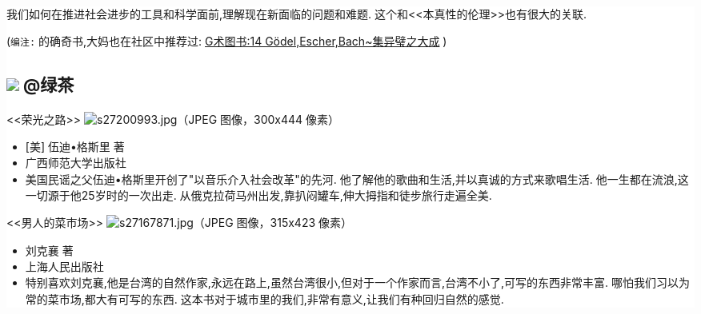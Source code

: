 我们如何在推进社会进步的工具和科学面前,理解现在新面临的问题和难题. 这个和<<本真性的伦理>>也有很大的关联. 

(`编注:` 的确奇书,大妈也在社区中推荐过:
[G术图书:14 Gödel,Escher,Bach~集异璧之大成](http://blog.zhgdg.org/2013-12/gb14-GEB/)
)

## ![](http://tp4.sinaimg.cn/1644081727/30/1279883004/1) @绿茶

<<荣光之路>>
![s27200993.jpg（JPEG 图像，300x444 像素）](http://img3.douban.com/lpic/s27200993.jpg)

- [美] 伍迪•格斯里 著
- 广西师范大学出版社
- 美国民谣之父伍迪•格斯里开创了"以音乐介入社会改革"的先河. 他了解他的歌曲和生活,并以真诚的方式来歌唱生活. 他一生都在流浪,这一切源于他25岁时的一次出走.  从俄克拉荷马州出发,靠扒闷罐车,伸大拇指和徒步旅行走遍全美. 

<<男人的菜市场>>
![s27167871.jpg（JPEG 图像，315x423 像素）](http://img3.douban.com/lpic/s27167871.jpg)

- 刘克襄 著
- 上海人民出版社
- 特别喜欢刘克襄,他是台湾的自然作家,永远在路上,虽然台湾很小,但对于一个作家而言,台湾不小了,可写的东西非常丰富. 哪怕我们习以为常的菜市场,都大有可写的东西. 这本书对于城市里的我们,非常有意义,让我们有种回归自然的感觉. 
